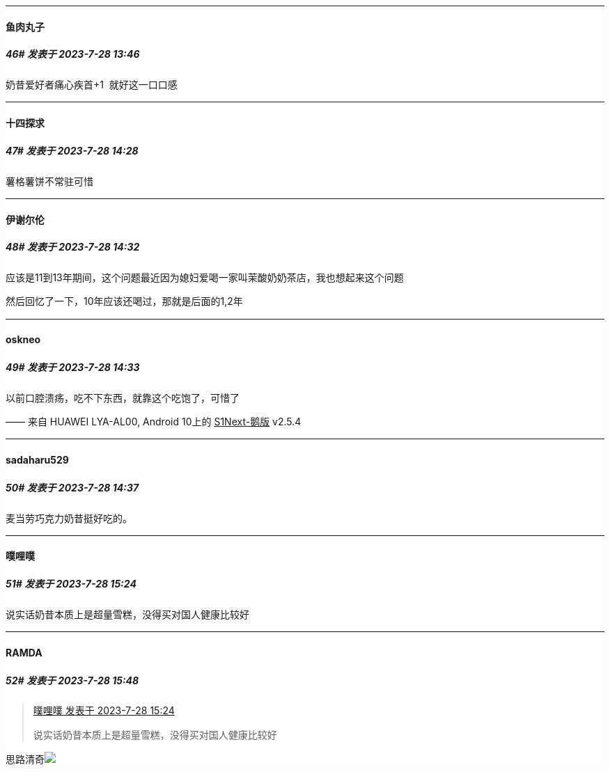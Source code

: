 *****

####  鱼肉丸子  
##### 46#       发表于 2023-7-28 13:46

奶昔爱好者痛心疾首+1  就好这一口口感

*****

####  十四探求  
##### 47#       发表于 2023-7-28 14:28

薯格薯饼不常驻可惜

*****

####  伊谢尔伦  
##### 48#       发表于 2023-7-28 14:32

应该是11到13年期间，这个问题最近因为媳妇爱喝一家叫茉酸奶奶茶店，我也想起来这个问题

然后回忆了一下，10年应该还喝过，那就是后面的1,2年

*****

####  oskneo  
##### 49#       发表于 2023-7-28 14:33

以前口腔溃疡，吃不下东西，就靠这个吃饱了，可惜了

—— 来自 HUAWEI LYA-AL00, Android 10上的 [S1Next-鹅版](https://github.com/ykrank/S1-Next/releases) v2.5.4

*****

####  sadaharu529  
##### 50#       发表于 2023-7-28 14:37

麦当劳巧克力奶昔挺好吃的。

*****

####  噗哩噗  
##### 51#       发表于 2023-7-28 15:24

说实话奶昔本质上是超量雪糕，没得买对国人健康比较好

*****

####  RAMDA  
##### 52#       发表于 2023-7-28 15:48

<blockquote><a href="httphttps://bbs.saraba1st.com/2b/forum.php?mod=redirect&amp;goto=findpost&amp;pid=61820656&amp;ptid=2146153" target="_blank">噗哩噗 发表于 2023-7-28 15:24</a>

说实话奶昔本质上是超量雪糕，没得买对国人健康比较好</blockquote>
思路清奇<img src="https://static.saraba1st.com/image/smiley/face2017/067.png" referrerpolicy="no-referrer">
